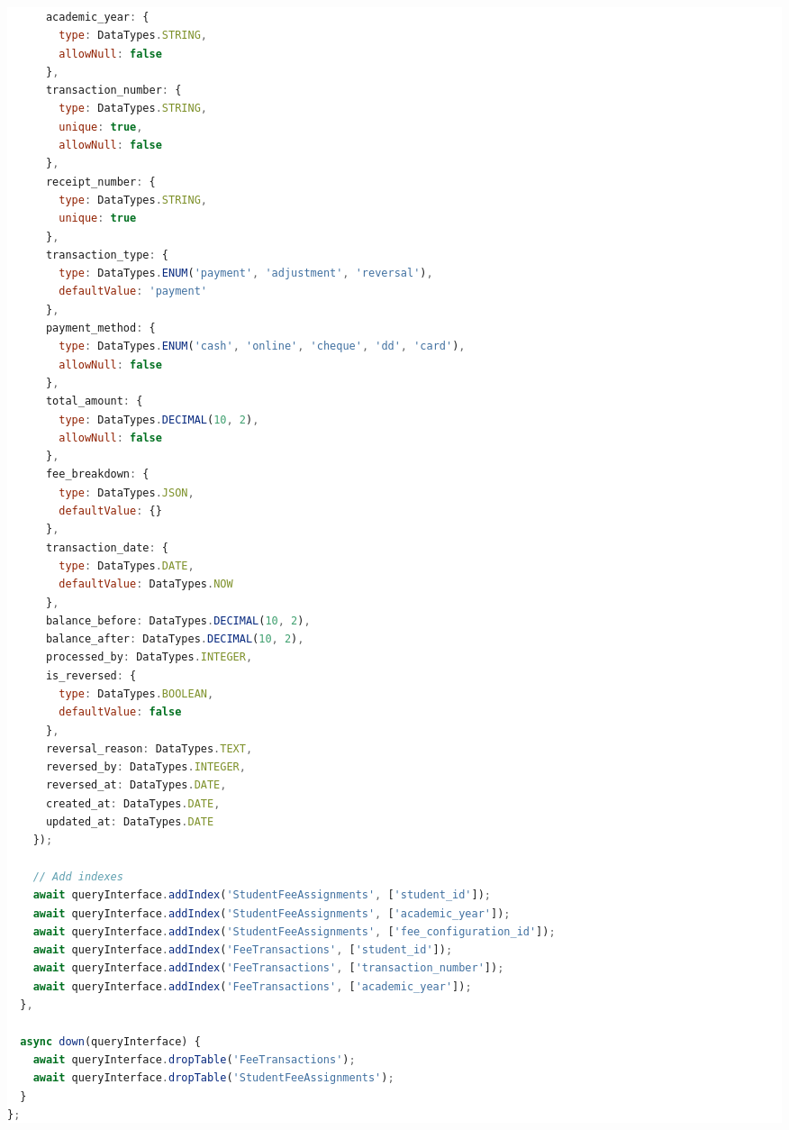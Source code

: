 ```javascript
      academic_year: {
        type: DataTypes.STRING,
        allowNull: false
      },
      transaction_number: {
        type: DataTypes.STRING,
        unique: true,
        allowNull: false
      },
      receipt_number: {
        type: DataTypes.STRING,
        unique: true
      },
      transaction_type: {
        type: DataTypes.ENUM('payment', 'adjustment', 'reversal'),
        defaultValue: 'payment'
      },
      payment_method: {
        type: DataTypes.ENUM('cash', 'online', 'cheque', 'dd', 'card'),
        allowNull: false
      },
      total_amount: {
        type: DataTypes.DECIMAL(10, 2),
        allowNull: false
      },
      fee_breakdown: {
        type: DataTypes.JSON,
        defaultValue: {}
      },
      transaction_date: {
        type: DataTypes.DATE,
        defaultValue: DataTypes.NOW
      },
      balance_before: DataTypes.DECIMAL(10, 2),
      balance_after: DataTypes.DECIMAL(10, 2),
      processed_by: DataTypes.INTEGER,
      is_reversed: {
        type: DataTypes.BOOLEAN,
        defaultValue: false
      },
      reversal_reason: DataTypes.TEXT,
      reversed_by: DataTypes.INTEGER,
      reversed_at: DataTypes.DATE,
      created_at: DataTypes.DATE,
      updated_at: DataTypes.DATE
    });

    // Add indexes
    await queryInterface.addIndex('StudentFeeAssignments', ['student_id']);
    await queryInterface.addIndex('StudentFeeAssignments', ['academic_year']);
    await queryInterface.addIndex('StudentFeeAssignments', ['fee_configuration_id']);
    await queryInterface.addIndex('FeeTransactions', ['student_id']);
    await queryInterface.addIndex('FeeTransactions', ['transaction_number']);
    await queryInterface.addIndex('FeeTransactions', ['academic_year']);
  },

  async down(queryInterface) {
    await queryInterface.dropTable('FeeTransactions');
    await queryInterface.dropTable('StudentFeeAssignments');
  }
};
```

